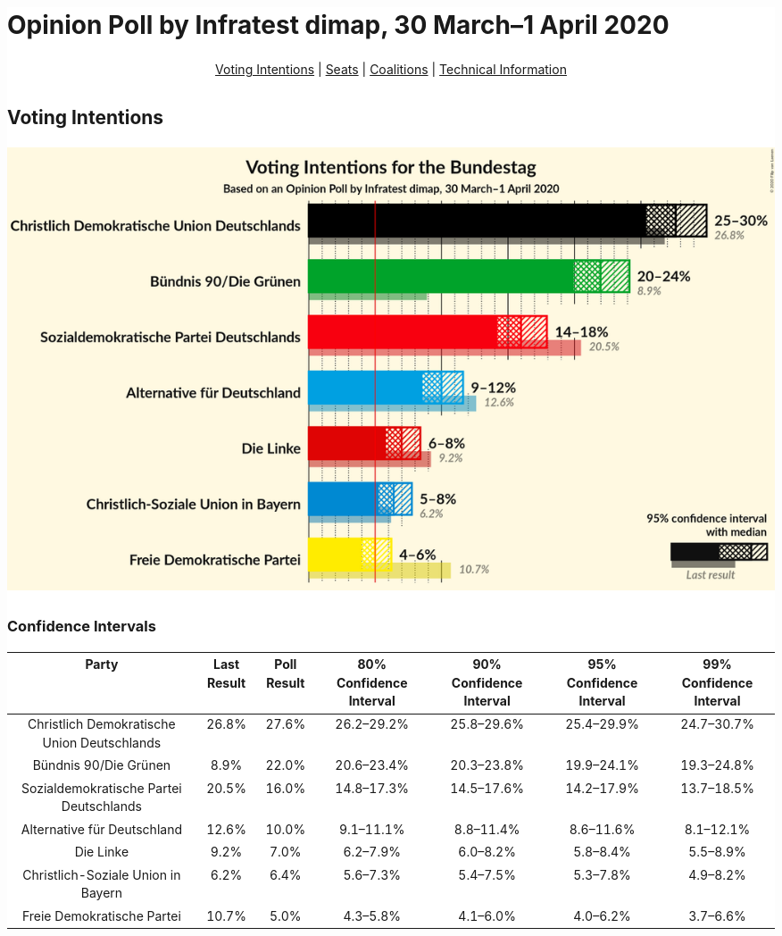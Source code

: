 # Opinion Poll by Infratest dimap, 30 March–1 April 2020

<p align="center"><a href="#voting-intentions">Voting Intentions</a> | <a href="#seats">Seats</a> | <a href="#coalitions">Coalitions</a> | <a href="#technical-information">Technical Information</a></p>

## Voting Intentions

![Graph with voting intentions not yet produced](2020-04-01-Infratestdimap.png "Voting Intentions")

### Confidence Intervals

| Party | Last Result | Poll Result | 80% Confidence Interval | 90% Confidence Interval | 95% Confidence Interval | 99% Confidence Interval |
|:-----:|:-----------:|:-----------:|:-----------------------:|:-----------------------:|:-----------------------:|:-----------------------:|
| Christlich Demokratische Union Deutschlands | 26.8% | 27.6% | 26.2–29.2% |25.8–29.6% |25.4–29.9% |24.7–30.7% |
| Bündnis 90/Die Grünen | 8.9% | 22.0% | 20.6–23.4% |20.3–23.8% |19.9–24.1% |19.3–24.8% |
| Sozialdemokratische Partei Deutschlands | 20.5% | 16.0% | 14.8–17.3% |14.5–17.6% |14.2–17.9% |13.7–18.5% |
| Alternative für Deutschland | 12.6% | 10.0% | 9.1–11.1% |8.8–11.4% |8.6–11.6% |8.1–12.1% |
| Die Linke | 9.2% | 7.0% | 6.2–7.9% |6.0–8.2% |5.8–8.4% |5.5–8.9% |
| Christlich-Soziale Union in Bayern | 6.2% | 6.4% | 5.6–7.3% |5.4–7.5% |5.3–7.8% |4.9–8.2% |
| Freie Demokratische Partei | 10.7% | 5.0% | 4.3–5.8% |4.1–6.0% |4.0–6.2% |3.7–6.6% |
